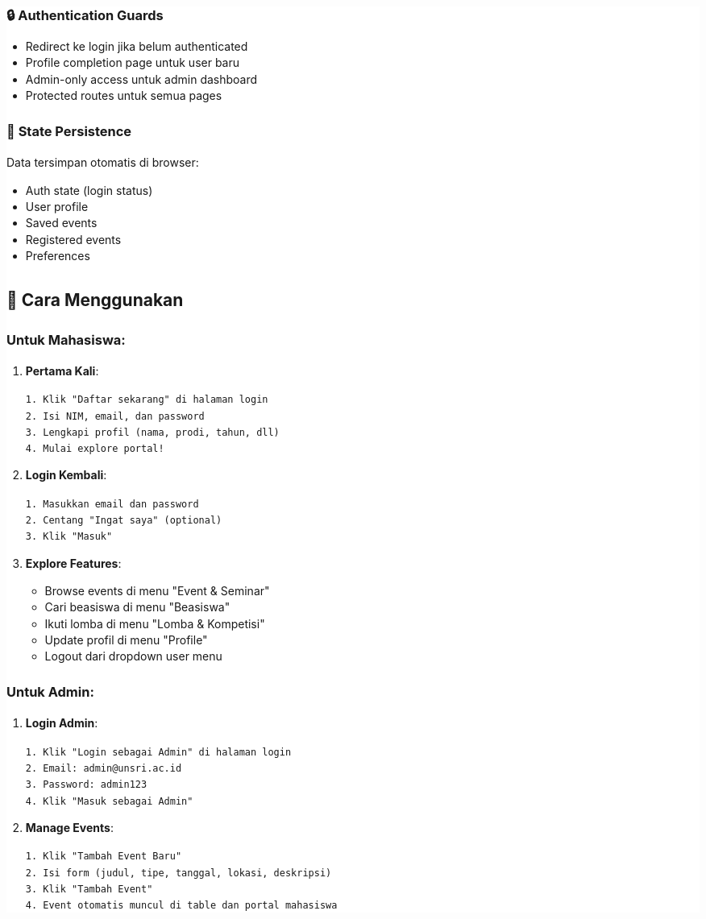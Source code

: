 ### 🔒 **Authentication Guards**
- Redirect ke login jika belum authenticated
- Profile completion page untuk user baru
- Admin-only access untuk admin dashboard
- Protected routes untuk semua pages

### 💾 **State Persistence**
Data tersimpan otomatis di browser:
- Auth state (login status)
- User profile
- Saved events
- Registered events
- Preferences

## 🚀 Cara Menggunakan

### Untuk Mahasiswa:

1. **Pertama Kali**:
   ```
   1. Klik "Daftar sekarang" di halaman login
   2. Isi NIM, email, dan password
   3. Lengkapi profil (nama, prodi, tahun, dll)
   4. Mulai explore portal!
   ```

2. **Login Kembali**:
   ```
   1. Masukkan email dan password
   2. Centang "Ingat saya" (optional)
   3. Klik "Masuk"
   ```

3. **Explore Features**:
   - Browse events di menu "Event & Seminar"
   - Cari beasiswa di menu "Beasiswa"
   - Ikuti lomba di menu "Lomba & Kompetisi"
   - Update profil di menu "Profile"
   - Logout dari dropdown user menu

### Untuk Admin:

1. **Login Admin**:
   ```
   1. Klik "Login sebagai Admin" di halaman login
   2. Email: admin@unsri.ac.id
   3. Password: admin123
   4. Klik "Masuk sebagai Admin"
   ```

2. **Manage Events**:
   ```
   1. Klik "Tambah Event Baru"
   2. Isi form (judul, tipe, tanggal, lokasi, deskripsi)
   3. Klik "Tambah Event"
   4. Event otomatis muncul di table dan portal mahasiswa
   ```
